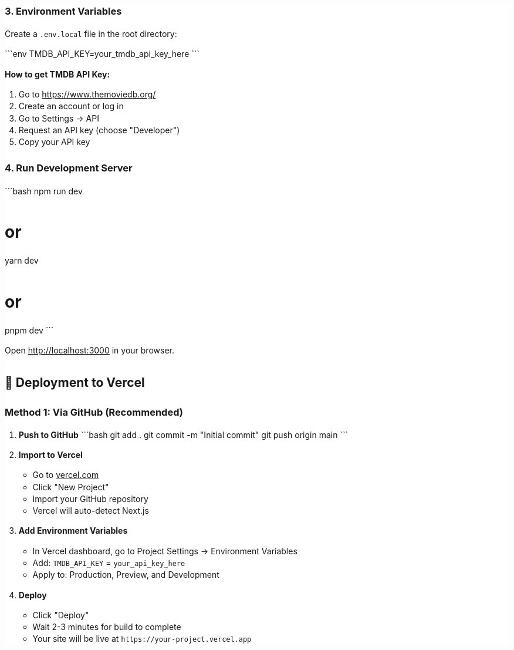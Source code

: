 ### 3. Environment Variables

Create a `.env.local` file in the root directory:

\`\`\`env
TMDB_API_KEY=your_tmdb_api_key_here
\`\`\`

**How to get TMDB API Key:**
1. Go to https://www.themoviedb.org/
2. Create an account or log in
3. Go to Settings → API
4. Request an API key (choose "Developer")
5. Copy your API key

### 4. Run Development Server

\`\`\`bash
npm run dev
# or
yarn dev
# or
pnpm dev
\`\`\`

Open [http://localhost:3000](http://localhost:3000) in your browser.

## 🚀 Deployment to Vercel

### Method 1: Via GitHub (Recommended)

1. **Push to GitHub**
   \`\`\`bash
   git add .
   git commit -m "Initial commit"
   git push origin main
   \`\`\`

2. **Import to Vercel**
   - Go to [vercel.com](https://vercel.com)
   - Click "New Project"
   - Import your GitHub repository
   - Vercel will auto-detect Next.js

3. **Add Environment Variables**
   - In Vercel dashboard, go to Project Settings → Environment Variables
   - Add: `TMDB_API_KEY` = `your_api_key_here`
   - Apply to: Production, Preview, and Development

4. **Deploy**
   - Click "Deploy"
   - Wait 2-3 minutes for build to complete
   - Your site will be live at `https://your-project.vercel.app`
